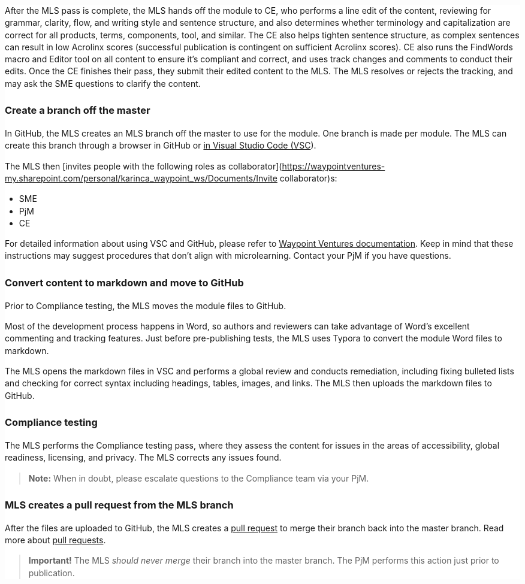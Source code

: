 After the MLS pass is complete, the MLS hands off the module to CE, who performs a line edit of the content, reviewing for grammar, clarity, flow, and writing style and sentence structure, and also determines whether terminology and capitalization are correct for all products, terms, components, tool, and similar. The CE also helps tighten sentence structure, as complex sentences can result in low Acrolinx scores (successful publication is contingent on sufficient Acrolinx scores). CE also runs the FindWords macro and Editor tool on all content to ensure it’s compliant and correct, and uses track changes and comments to conduct their edits. Once the CE finishes their pass, they submit their edited content to the MLS. The MLS resolves or rejects the tracking, and may ask the SME questions to clarify the content.

### Create a branch off the master

In GitHub, the MLS creates an MLS branch off the master to use for the module. One branch is made per module. The MLS can create this branch through a browser in GitHub or [in Visual Studio Code (VSC](https://waypointventures.github.io/docs/branches/new-branch.html)). 

The MLS then [invites people with the following roles as collaborator](https://waypointventures-my.sharepoint.com/personal/karinca_waypoint_ws/Documents/Invite collaborator)s:

- SME
- PjM
- CE

For detailed information about using VSC and GitHub, please refer to [Waypoint Ventures documentation](https://waypointventures.github.io/docs/add-content/syntax.html). Keep in mind that these instructions may suggest procedures that don’t align with microlearning. Contact your PjM if you have questions.

### Convert content to markdown and move to GitHub

Prior to Compliance testing, the MLS moves the module files to GitHub.

Most of the development process happens in Word, so authors and reviewers can take advantage of Word’s excellent commenting and tracking features. Just before pre-publishing tests, the MLS uses Typora to convert the module Word files to markdown. 

The MLS opens the markdown files in VSC and performs a global review and conducts remediation, including fixing bulleted lists and checking for correct syntax including headings, tables, images, and links. The MLS then uploads the markdown files to GitHub.

### Compliance testing

The MLS performs the Compliance testing pass, where they assess the content for issues in the areas of accessibility, global readiness, licensing, and privacy. The MLS corrects any issues found.

>**Note:** When in doubt, please escalate questions to the Compliance team via your PjM. 

### MLS creates a pull request from the MLS branch

After the files are uploaded to GitHub, the MLS creates a [pull request](https://waypointventures.github.io/docs/workflow/terminology.html#using-prs) to merge their branch back into the master branch. Read more about [pull requests](https://docs.github.com/en/github/collaborating-with-pull-requests/proposing-changes-to-your-work-with-pull-requests/about-pull-requests).

> **Important!** The MLS *should never merge* their branch into the master branch. The PjM performs this action just prior to publication.
